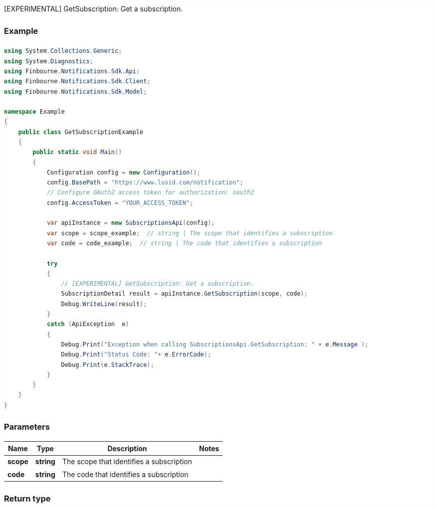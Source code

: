 [EXPERIMENTAL] GetSubscription: Get a subscription.

### Example
```csharp
using System.Collections.Generic;
using System.Diagnostics;
using Finbourne.Notifications.Sdk.Api;
using Finbourne.Notifications.Sdk.Client;
using Finbourne.Notifications.Sdk.Model;

namespace Example
{
    public class GetSubscriptionExample
    {
        public static void Main()
        {
            Configuration config = new Configuration();
            config.BasePath = "https://www.lusid.com/notification";
            // Configure OAuth2 access token for authorization: oauth2
            config.AccessToken = "YOUR_ACCESS_TOKEN";

            var apiInstance = new SubscriptionsApi(config);
            var scope = scope_example;  // string | The scope that identifies a subscription
            var code = code_example;  // string | The code that identifies a subscription

            try
            {
                // [EXPERIMENTAL] GetSubscription: Get a subscription.
                SubscriptionDetail result = apiInstance.GetSubscription(scope, code);
                Debug.WriteLine(result);
            }
            catch (ApiException  e)
            {
                Debug.Print("Exception when calling SubscriptionsApi.GetSubscription: " + e.Message );
                Debug.Print("Status Code: "+ e.ErrorCode);
                Debug.Print(e.StackTrace);
            }
        }
    }
}
```

### Parameters

Name | Type | Description  | Notes
------------- | ------------- | ------------- | -------------
 **scope** | **string**| The scope that identifies a subscription | 
 **code** | **string**| The code that identifies a subscription | 

### Return type
